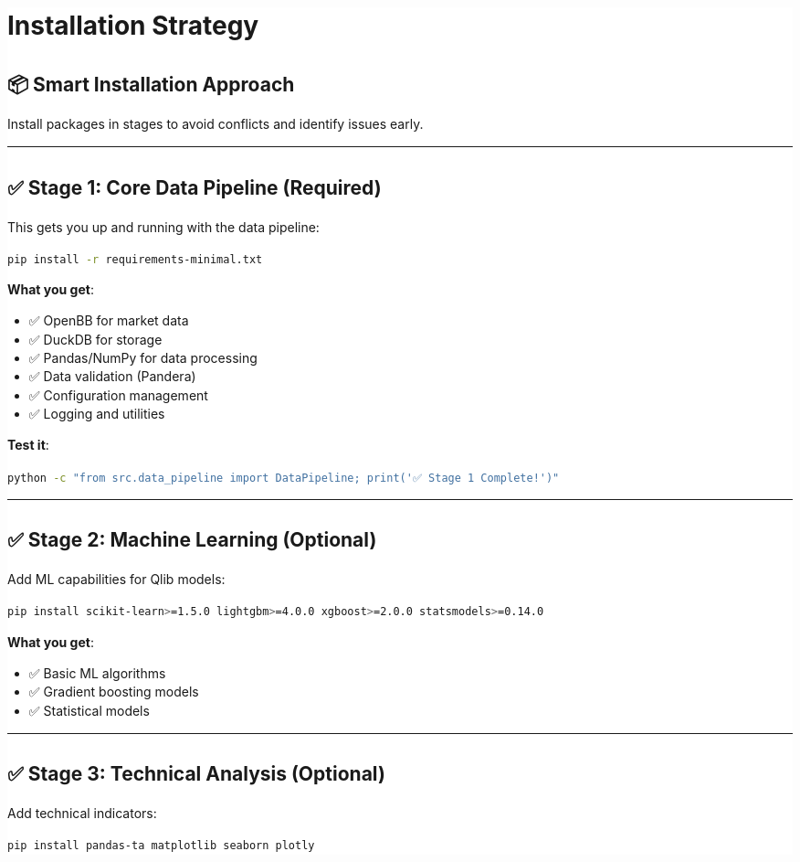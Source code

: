 # Installation Strategy

## 📦 Smart Installation Approach

Install packages in stages to avoid conflicts and identify issues early.

---

## ✅ **Stage 1: Core Data Pipeline (Required)**

This gets you up and running with the data pipeline:

```bash
pip install -r requirements-minimal.txt
```

**What you get**:
- ✅ OpenBB for market data
- ✅ DuckDB for storage
- ✅ Pandas/NumPy for data processing
- ✅ Data validation (Pandera)
- ✅ Configuration management
- ✅ Logging and utilities

**Test it**:
```bash
python -c "from src.data_pipeline import DataPipeline; print('✅ Stage 1 Complete!')"
```

---

## ✅ **Stage 2: Machine Learning (Optional)**

Add ML capabilities for Qlib models:

```bash
pip install scikit-learn>=1.5.0 lightgbm>=4.0.0 xgboost>=2.0.0 statsmodels>=0.14.0
```

**What you get**:
- ✅ Basic ML algorithms
- ✅ Gradient boosting models
- ✅ Statistical models

---

## ✅ **Stage 3: Technical Analysis (Optional)**

Add technical indicators:

```bash
pip install pandas-ta matplotlib seaborn plotly
```
